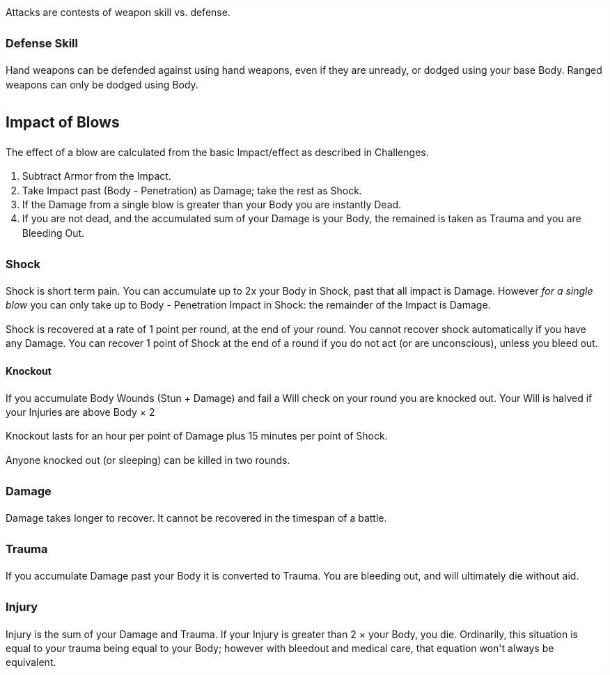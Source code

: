 Attacks are contests of weapon skill vs. defense. 

### Defense Skill

Hand weapons can be defended against using hand weapons, even if they are unready, or dodged using your base Body. 
Ranged weapons can only be dodged using Body. 

## Impact of Blows

The effect of a blow are calculated from the basic Impact/effect as described in Challenges. 

1. Subtract Armor from the Impact. 
2. Take Impact past (Body - Penetration) as Damage; take the rest as Shock. 
3. If the Damage from a single blow is greater than your Body you are instantly Dead. 
4. If you are not dead, and the accumulated sum of your Damage is your Body,
   the remained is taken as Trauma and you are Bleeding Out.

### Shock

Shock is short term pain. You can accumulate up to 2x your Body in Shock, past that all impact is Damage. 
However *for a single blow* you can only take up to Body - Penetration Impact in Shock: the remainder of the Impact is Damage.

Shock is recovered at a rate of 1 point per round, at the end of your round. 
You cannot recover shock automatically if you have any Damage.
You can recover 1 point of Shock at the end of a round if you do not act (or are unconscious), unless you bleed out.

#### Knockout

If you accumulate Body Wounds (Stun + Damage) and fail a Will check on your round you are knocked out. 
Your Will is halved if your Injuries are above Body &times; 2

Knockout lasts for an hour per point of Damage plus 15 minutes per point of Shock. 

Anyone knocked out (or sleeping) can be killed in two rounds. 

### Damage

Damage takes longer to recover. It cannot be recovered in the timespan of a battle. 

### Trauma

If you accumulate Damage past your Body it is converted to Trauma.
You are bleeding out, and will ultimately die without aid. 

### Injury

Injury is the sum of your Damage and Trauma. 
If your Injury is greater than 2 &times; your Body, you die. 
Ordinarily, this situation is equal to your trauma being equal to your Body; however with bleedout and medical care,
that equation won't always be equivalent. 
